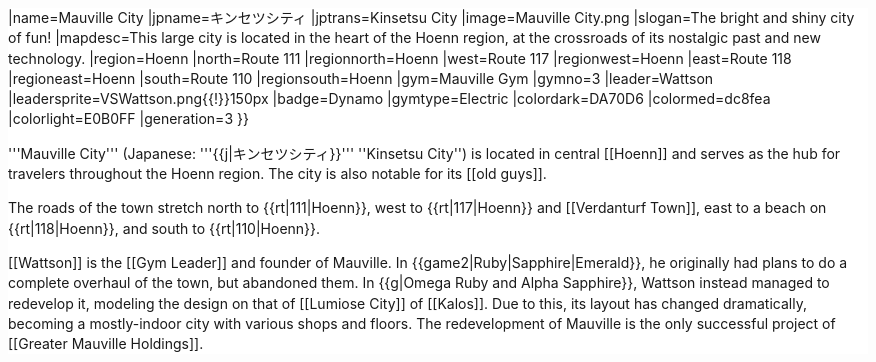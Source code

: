 |name=Mauville City
|jpname=キンセツシティ
|jptrans=Kinsetsu City
|image=Mauville City.png
|slogan=The bright and shiny city of fun!
|mapdesc=This large city is located in the heart of the Hoenn region, at the crossroads of its nostalgic past and new technology.
|region=Hoenn
|north=Route 111
|regionnorth=Hoenn
|west=Route 117
|regionwest=Hoenn
|east=Route 118
|regioneast=Hoenn
|south=Route 110
|regionsouth=Hoenn
|gym=Mauville Gym
|gymno=3
|leader=Wattson
|leadersprite=VSWattson.png{{!}}150px
|badge=Dynamo
|gymtype=Electric
|colordark=DA70D6
|colormed=dc8fea
|colorlight=E0B0FF
|generation=3
}}

'''Mauville City''' (Japanese: '''{{j|キンセツシティ}}''' ''Kinsetsu City'') is located in central [[Hoenn]] and serves as the hub for travelers throughout the Hoenn region. The city is also notable for its [[old guys]].

The roads of the town stretch north to {{rt|111|Hoenn}}, west to {{rt|117|Hoenn}} and [[Verdanturf Town]], east to a beach on {{rt|118|Hoenn}}, and south to {{rt|110|Hoenn}}.

[[Wattson]] is the [[Gym Leader]] and founder of Mauville. In {{game2|Ruby|Sapphire|Emerald}}, he originally had plans to do a complete overhaul of the town, but abandoned them. In {{g|Omega Ruby and Alpha Sapphire}}, Wattson instead managed to redevelop it, modeling the design on that of [[Lumiose City]] of [[Kalos]]. Due to this, its layout has changed dramatically, becoming a mostly-indoor city with various shops and floors. The redevelopment of Mauville is the only successful project of [[Greater Mauville Holdings]].
